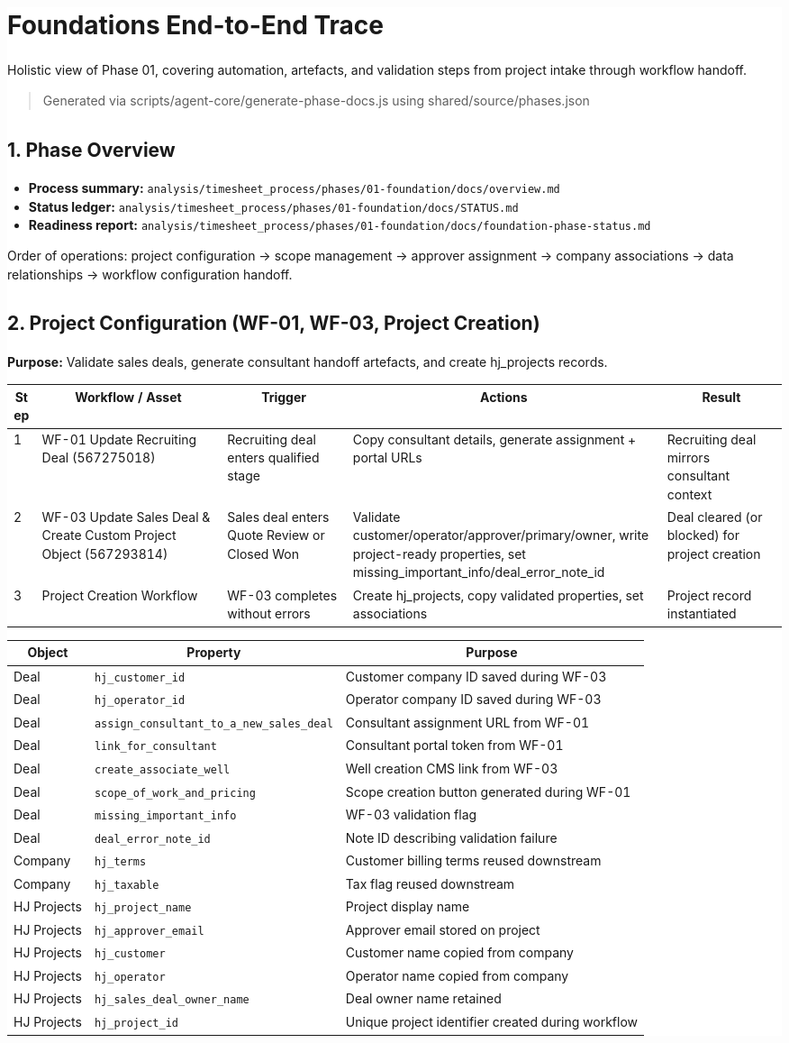 # Foundations End-to-End Trace

Holistic view of Phase 01, covering automation, artefacts, and validation steps from project intake through workflow handoff.

> Generated via scripts/agent-core/generate-phase-docs.js using shared/source/phases.json

## 1. Phase Overview

- **Process summary:** `analysis/timesheet_process/phases/01-foundation/docs/overview.md`
- **Status ledger:** `analysis/timesheet_process/phases/01-foundation/docs/STATUS.md`
- **Readiness report:** `analysis/timesheet_process/phases/01-foundation/docs/foundation-phase-status.md`

Order of operations: project configuration -> scope management -> approver assignment -> company associations -> data relationships -> workflow configuration handoff.

## 2. Project Configuration (WF-01, WF-03, Project Creation)

**Purpose:** Validate sales deals, generate consultant handoff artefacts, and create hj_projects records.

| Step | Workflow / Asset | Trigger | Actions | Result |
| --- | --- | --- | --- | --- |
| 1 | WF-01 Update Recruiting Deal (567275018) | Recruiting deal enters qualified stage | Copy consultant details, generate assignment + portal URLs | Recruiting deal mirrors consultant context |
| 2 | WF-03 Update Sales Deal & Create Custom Project Object (567293814) | Sales deal enters Quote Review or Closed Won | Validate customer/operator/approver/primary/owner, write project-ready properties, set missing_important_info/deal_error_note_id | Deal cleared (or blocked) for project creation |
| 3 | Project Creation Workflow | WF-03 completes without errors | Create hj_projects, copy validated properties, set associations | Project record instantiated |

| Object | Property | Purpose |
| --- | --- | --- |
| Deal | `hj_customer_id` | Customer company ID saved during WF-03 |
| Deal | `hj_operator_id` | Operator company ID saved during WF-03 |
| Deal | `assign_consultant_to_a_new_sales_deal` | Consultant assignment URL from WF-01 |
| Deal | `link_for_consultant` | Consultant portal token from WF-01 |
| Deal | `create_associate_well` | Well creation CMS link from WF-03 |
| Deal | `scope_of_work_and_pricing` | Scope creation button generated during WF-01 |
| Deal | `missing_important_info` | WF-03 validation flag |
| Deal | `deal_error_note_id` | Note ID describing validation failure |
| Company | `hj_terms` | Customer billing terms reused downstream |
| Company | `hj_taxable` | Tax flag reused downstream |
| HJ Projects | `hj_project_name` | Project display name |
| HJ Projects | `hj_approver_email` | Approver email stored on project |
| HJ Projects | `hj_customer` | Customer name copied from company |
| HJ Projects | `hj_operator` | Operator name copied from company |
| HJ Projects | `hj_sales_deal_owner_name` | Deal owner name retained |
| HJ Projects | `hj_project_id` | Unique project identifier created during workflow |
